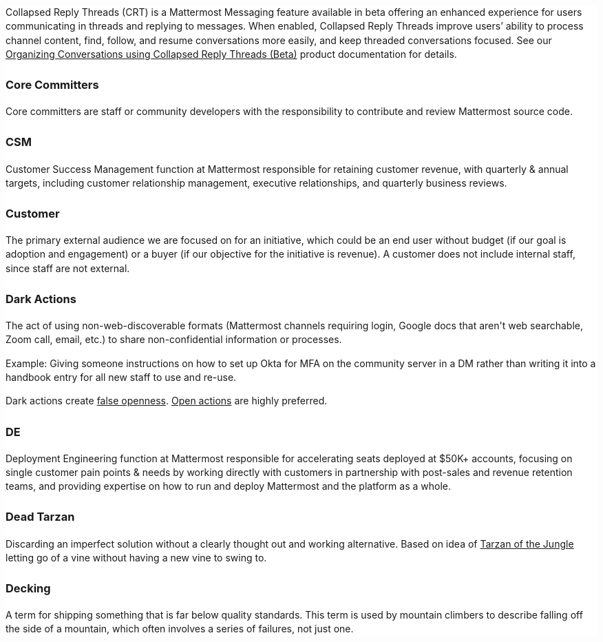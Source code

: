 Collapsed Reply Threads \(CRT\) is a Mattermost Messaging feature available in beta offering an enhanced experience for users communicating in threads and replying to messages. When enabled, Collapsed Reply Threads improve users’ ability to process channel content, find, follow, and resume conversations more easily, and keep threaded conversations focused. See our [Organizing Conversations using Collapsed Reply Threads \(Beta\)](https://docs.mattermost.com/help/messaging/organizing-conversations.html) product documentation for details.

### Core Committers

Core committers are staff or community developers with the responsibility to contribute and review Mattermost source code.

### CSM

Customer Success Management function at Mattermost responsible for retaining customer revenue, with quarterly & annual targets, including customer relationship management, executive relationships, and quarterly business reviews.

### Customer

The primary external audience we are focused on for an initiative, which could be an end user without budget \(if our goal is adoption and engagement\) or a buyer \(if our objective for the initiative is revenue\). A customer does not include internal staff, since staff are not external.

### Dark Actions

The act of using non-web-discoverable formats \(Mattermost channels requiring login, Google docs that aren't web searchable, Zoom call, email, etc.\) to share non-confidential information or processes.

Example: Giving someone instructions on how to set up Okta for MFA on the community server in a DM rather than writing it into a handbook entry for all new staff to use and re-use.

Dark actions create [false openness](list-of-terms.md#false-openness). [Open actions](list-of-terms.md#open-actions) are highly preferred.

### DE

Deployment Engineering function at Mattermost responsible for accelerating seats deployed at $50K+ accounts, focusing on single customer pain points & needs by working directly with customers in partnership with post-sales and revenue retention teams, and providing expertise on how to run and deploy Mattermost and the platform as a whole.

### Dead Tarzan

Discarding an imperfect solution without a clearly thought out and working alternative. Based on idea of [Tarzan of the Jungle](https://en.wikipedia.org/wiki/Tarzan) letting go of a vine without having a new vine to swing to.

### Decking

A term for shipping something that is far below quality standards. This term is used by mountain climbers to describe falling off the side of a mountain, which often involves a series of failures, not just one.
